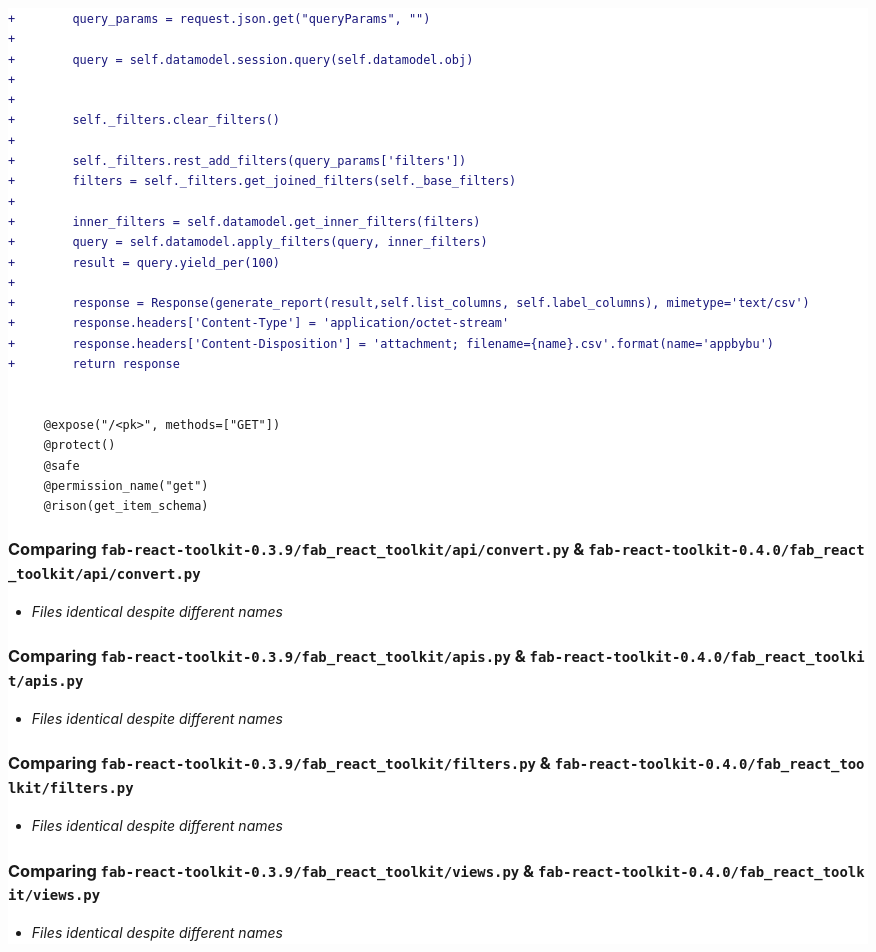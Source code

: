 ```diff
+        query_params = request.json.get("queryParams", "")
+
+        query = self.datamodel.session.query(self.datamodel.obj)
+
+        
+        self._filters.clear_filters()
+
+        self._filters.rest_add_filters(query_params['filters'])
+        filters = self._filters.get_joined_filters(self._base_filters)
+
+        inner_filters = self.datamodel.get_inner_filters(filters)
+        query = self.datamodel.apply_filters(query, inner_filters)
+        result = query.yield_per(100)
+
+        response = Response(generate_report(result,self.list_columns, self.label_columns), mimetype='text/csv')
+        response.headers['Content-Type'] = 'application/octet-stream'
+        response.headers['Content-Disposition'] = 'attachment; filename={name}.csv'.format(name='appbybu')
+        return response
 
 
     @expose("/<pk>", methods=["GET"])
     @protect()
     @safe
     @permission_name("get")
     @rison(get_item_schema)
```

### Comparing `fab-react-toolkit-0.3.9/fab_react_toolkit/api/convert.py` & `fab-react-toolkit-0.4.0/fab_react_toolkit/api/convert.py`

 * *Files identical despite different names*

### Comparing `fab-react-toolkit-0.3.9/fab_react_toolkit/apis.py` & `fab-react-toolkit-0.4.0/fab_react_toolkit/apis.py`

 * *Files identical despite different names*

### Comparing `fab-react-toolkit-0.3.9/fab_react_toolkit/filters.py` & `fab-react-toolkit-0.4.0/fab_react_toolkit/filters.py`

 * *Files identical despite different names*

### Comparing `fab-react-toolkit-0.3.9/fab_react_toolkit/views.py` & `fab-react-toolkit-0.4.0/fab_react_toolkit/views.py`

 * *Files identical despite different names*
